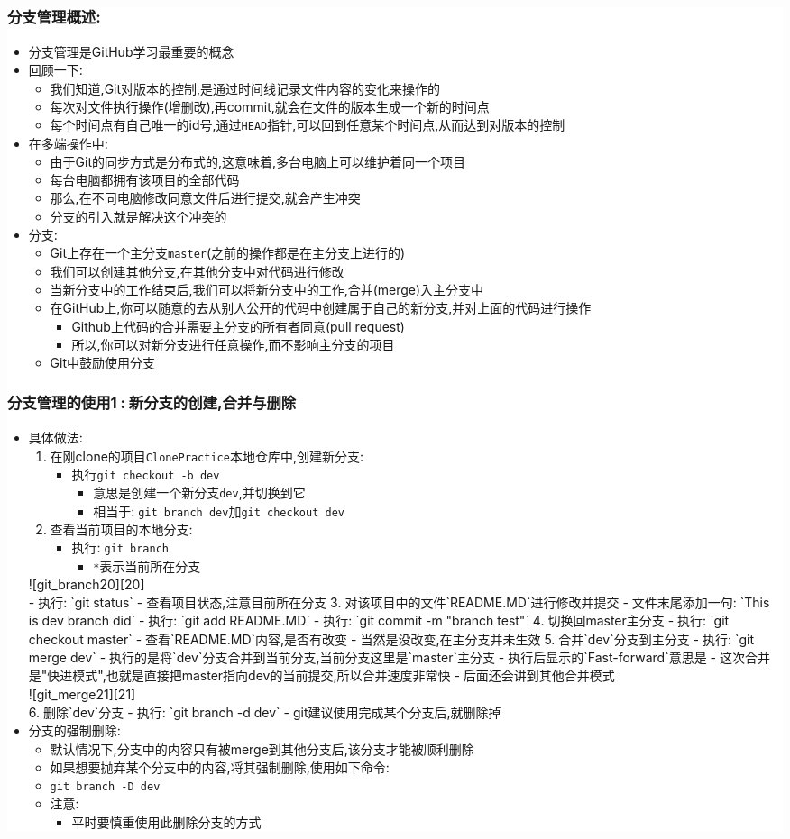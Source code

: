 ### 分支管理概述:
- 分支管理是GitHub学习最重要的概念
- 回顾一下: 
    - 我们知道,Git对版本的控制,是通过时间线记录文件内容的变化来操作的
    - 每次对文件执行操作(增删改),再commit,就会在文件的版本生成一个新的时间点
    - 每个时间点有自己唯一的id号,通过`HEAD`指针,可以回到任意某个时间点,从而达到对版本的控制
- 在多端操作中:
    - 由于Git的同步方式是分布式的,这意味着,多台电脑上可以维护着同一个项目
    - 每台电脑都拥有该项目的全部代码
    - 那么,在不同电脑修改同意文件后进行提交,就会产生冲突
    - 分支的引入就是解决这个冲突的
- 分支:
    - Git上存在一个主分支`master`(之前的操作都是在主分支上进行的)
    - 我们可以创建其他分支,在其他分支中对代码进行修改
    - 当新分支中的工作结束后,我们可以将新分支中的工作,合并(merge)入主分支中
    - 在GitHub上,你可以随意的去从别人公开的代码中创建属于自己的新分支,并对上面的代码进行操作
        - Github上代码的合并需要主分支的所有者同意(pull request)
        - 所以,你可以对新分支进行任意操作,而不影响主分支的项目 
    - Git中鼓励使用分支 

### 分支管理的使用1 : 新分支的创建,合并与删除
- 具体做法:
    1. 在刚clone的项目`ClonePractice`本地仓库中,创建新分支:
        - 执行`git checkout -b dev`
            - 意思是创建一个新分支`dev`,并切换到它
            - 相当于: `git branch dev`加`git checkout dev`
    2. 查看当前项目的本地分支:
        - 执行: `git branch`
            - `*`表示当前所在分支
    <div aling="center">![git_branch20][20]</div>
        - 执行: `git status`
            - 查看项目状态,注意目前所在分支
    3. 对该项目中的文件`README.MD`进行修改并提交
        - 文件末尾添加一句:  `This is dev branch did`
        - 执行: `git add README.MD`
        - 执行: `git commit -m "branch test"`
    4. 切换回master主分支
        - 执行: `git checkout master`
        - 查看`README.MD`内容,是否有改变
            - 当然是没改变,在主分支并未生效
    5. 合并`dev`分支到主分支
        - 执行: `git merge dev`
            - 执行的是将`dev`分支合并到当前分支,当前分支这里是`master`主分支
            - 执行后显示的`Fast-forward`意思是
                - 这次合并是"快进模式",也就是直接把master指向dev的当前提交,所以合并速度非常快
                - 后面还会讲到其他合并模式
    <div aling="center">![git_merge21][21]</div>
    6. 删除`dev`分支
        - 执行: `git branch -d dev`
        - git建议使用完成某个分支后,就删除掉 
- 分支的强制删除: 
    - 默认情况下,分支中的内容只有被merge到其他分支后,该分支才能被顺利删除
    - 如果想要抛弃某个分支中的内容,将其强制删除,使用如下命令:
    - `git branch -D dev`
    - 注意:
        - 平时要慎重使用此删除分支的方式


[1]:  http://www.ituring.com.cn/book/1581 "图灵出版社 <GitHub入门与实践>"
[2]: http://storage.live.com/items/AEE68C12565C1619!199203:/github_portal.png?authkey=AJoh90nl3u6Wj4U
[3]: http://storage.live.com/items/AEE68C12565C1619!199201:/octocat.png?authkey=AJoh90nl3u6Wj4U
[4]: http://storage.live.com/items/AEE68C12565C1619!199205:/Git_Bash.png?authkey=AJoh90nl3u6Wj4U
[5]: http://storage.live.com/items/AEE68C12565C1619!201522:/git_diff.png?authkey=AJoh90nl3u6Wj4U
[6]: http://storage.live.com/items/AEE68C12565C1619!201523:/git_status.png?authkey=AJoh90nl3u6Wj4U
[7]: http://storage.live.com/items/AEE68C12565C1619!201525:/github7.png?authkey=AJoh90nl3u6Wj4U
[8]: http://storage.live.com/items/AEE68C12565C1619!201526:/github_GitGui8.png?authkey=AJoh90nl3u6Wj4U
[9]: http://storage.live.com/items/AEE68C12565C1619!201527:/git_log9.png?authkey=AJoh90nl3u6Wj4U
[10]: https://liaoxuefeng.com/wiki/0013739516305929606dd18361248578c67b8067c8c017b000 
[11]: http://storage.live.com/items/AEE68C12565C1619!201528:/git_reset2.png?authkey=AJoh90nl3u6Wj4U
[12]: http://storage.live.com/items/AEE68C12565C1619!201529:/git_delete12.png?authkey=AJoh90nl3u6Wj4U
[13]: http://storage.live.com/items/AEE68C12565C1619!201530:/git_SSH_Key13.png?authkey=AJoh90nl3u6Wj4U
[14]: http://storage.live.com/items/AEE68C12565C1619!201531:/git_new_repo14.png?authkey=AJoh90nl3u6Wj4U
[15]: http://storage.live.com/items/AEE68C12565C1619!201532:/git_new_repo15.png?authkey=AJoh90nl3u6Wj4U
[16]: http://storage.live.com/items/AEE68C12565C1619!201533:/git_push16.png?authkey=AJoh90nl3u6Wj4U
[17]: http://storage.live.com/items/AEE68C12565C1619!201534:/github_push17.png?authkey=AJoh90nl3u6Wj4U
[18]: http://storage.live.com/items/AEE68C12565C1619!201535:/git_clone18.jpg?authkey=AJoh90nl3u6Wj4U
[19]: http://storage.live.com/items/AEE68C12565C1619!201536:/git_clone19.png?authkey=AJoh90nl3u6Wj4U
[20]: http://storage.live.com/items/AEE68C12565C1619!201537:/git_branch20.png?authkey=AJoh90nl3u6Wj4U
[20]: http://storage.live.com/items/AEE68C12565C1619!201539:/git_master22.png?authkey=AJoh90nl3u6Wj4U
[21]: http://storage.live.com/items/AEE68C12565C1619!201538:/git_merge21.png?authkey=AJoh90nl3u6Wj4U
[22]: http://storage.live.com/items/AEE68C12565C1619!201539:/git_master22.png?authkey=AJoh90nl3u6Wj4U
[23]: http://storage.live.com/items/AEE68C12565C1619!201540:/git_master23.png?authkey=AJoh90nl3u6Wj4U
[24]: http://storage.live.com/items/AEE68C12565C1619!201542:/git_merge_config24.png?authkey=AJoh90nl3u6Wj4U
[25]: http://storage.live.com/items/AEE68C12565C1619!201543:/git_merge_config_vscode25.png?authkey=AJoh90nl3u6Wj4U
[26]: http://storage.live.com/items/AEE68C12565C1619!201544:/git_log_graph26.png?authkey=AJoh90nl3u6Wj4U
[27]: http://storage.live.com/items/AEE68C12565C1619!203845:/git_merge_no-ff27.png?authkey=AJoh90nl3u6Wj4U
[28]: http://storage.live.com/items/AEE68C12565C1619!203846:/git_log_no-ff28.png?authkey=AJoh90nl3u6Wj4U
[29]: http://storage.live.com/items/AEE68C12565C1619!203847:/git_stash29.png?authkey=AJoh90nl3u6Wj4U
[30]: http://storage.live.com/items/AEE68C12565C1619!203848:/git_stash_pop30.png?authkey=AJoh90nl3u6Wj4U
[31]: http://storage.live.com/items/AEE68C12565C1619!206351:/git_tag_remote_add.png?authkey=AJoh90nl3u6Wj4U
[32]: http://storage.live.com/items/AEE68C12565C1619!206352:/git_tag_remote_delete.png?authkey=AJoh90nl3u6Wj4U
[33]: http://storage.live.com/items/AEE68C12565C1619!206354:/git_lg.png?authkey=AJoh90nl3u6Wj4U
[34]: http://storage.live.com/items/AEE68C12565C1619!199202:/Album_Cover_清风二式_西皮士.jpg?authkey=AJoh90nl3u6Wj4U
[50]: https://git-scm.com/book/zh/v2 "Por Git 官方教程"